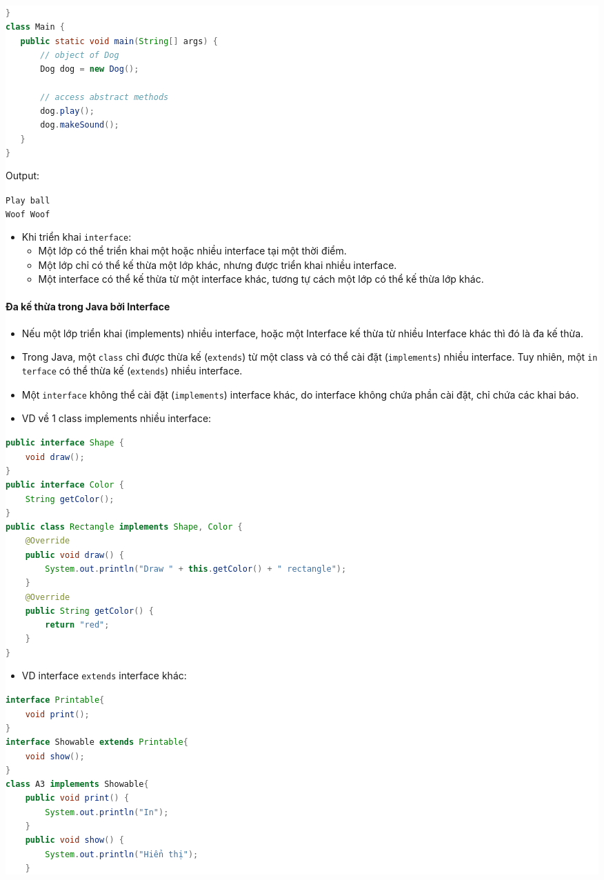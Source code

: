 ```java
}
class Main {
   public static void main(String[] args) {
       // object of Dog
       Dog dog = new Dog();
      
       // access abstract methods
       dog.play();
       dog.makeSound();
   }
}
```
Output:
```
Play ball
Woof Woof
```
- Khi triển khai `interface`:
  - Một lớp có thể triển khai một hoặc nhiều interface tại một thời điểm.
  - Một lớp chỉ có thể kế thừa một lớp khác, nhưng được triển khai nhiều interface.
  - Một interface có thể kế thừa từ một interface khác, tương tự cách một lớp có thể kế thừa lớp khác.
#### Đa kế thừa trong Java bởi Interface
- Nếu một lớp triển khai (implements) nhiều interface, hoặc một Interface kế thừa từ nhiều Interface khác thì đó là đa kế thừa.
- Trong Java, một `class` chỉ được thừa kế (`extends`) từ một class và có thể cài đặt (`implements`) nhiều interface. Tuy nhiên, một `interface` có thể thừa kế (`extends`) nhiều interface.

- Một `interface` không thể cài đặt (`implements`) interface khác, do interface không chứa phần cài đặt, chỉ chứa các khai báo.
- VD về 1 class implements nhiều interface:
```java
public interface Shape {    
    void draw();    
}
public interface Color {
    String getColor();
}
public class Rectangle implements Shape, Color {
    @Override
    public void draw() {
        System.out.println("Draw " + this.getColor() + " rectangle");
    }
    @Override
    public String getColor() {
        return "red";
    }
}
```
- VD interface `extends` interface khác:
```java
interface Printable{
    void print();
}
interface Showable extends Printable{
    void show();
}
class A3 implements Showable{
    public void print() {
        System.out.println("In");
    }
    public void show() {
        System.out.println("Hiển thị");
    }
```